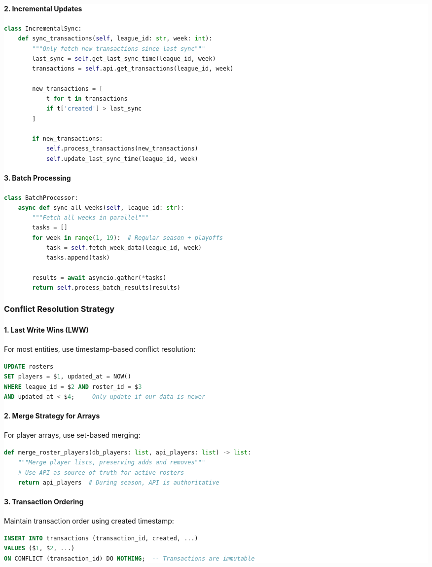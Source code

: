 #### 2. Incremental Updates
```python
class IncrementalSync:
    def sync_transactions(self, league_id: str, week: int):
        """Only fetch new transactions since last sync"""
        last_sync = self.get_last_sync_time(league_id, week)
        transactions = self.api.get_transactions(league_id, week)
        
        new_transactions = [
            t for t in transactions 
            if t['created'] > last_sync
        ]
        
        if new_transactions:
            self.process_transactions(new_transactions)
            self.update_last_sync_time(league_id, week)
```

#### 3. Batch Processing
```python
class BatchProcessor:
    async def sync_all_weeks(self, league_id: str):
        """Fetch all weeks in parallel"""
        tasks = []
        for week in range(1, 19):  # Regular season + playoffs
            task = self.fetch_week_data(league_id, week)
            tasks.append(task)
        
        results = await asyncio.gather(*tasks)
        return self.process_batch_results(results)
```

### Conflict Resolution Strategy

#### 1. Last Write Wins (LWW)
For most entities, use timestamp-based conflict resolution:
```sql
UPDATE rosters 
SET players = $1, updated_at = NOW()
WHERE league_id = $2 AND roster_id = $3
AND updated_at < $4;  -- Only update if our data is newer
```

#### 2. Merge Strategy for Arrays
For player arrays, use set-based merging:
```python
def merge_roster_players(db_players: list, api_players: list) -> list:
    """Merge player lists, preserving adds and removes"""
    # Use API as source of truth for active rosters
    return api_players  # During season, API is authoritative
```

#### 3. Transaction Ordering
Maintain transaction order using created timestamp:
```sql
INSERT INTO transactions (transaction_id, created, ...)
VALUES ($1, $2, ...)
ON CONFLICT (transaction_id) DO NOTHING;  -- Transactions are immutable
```
